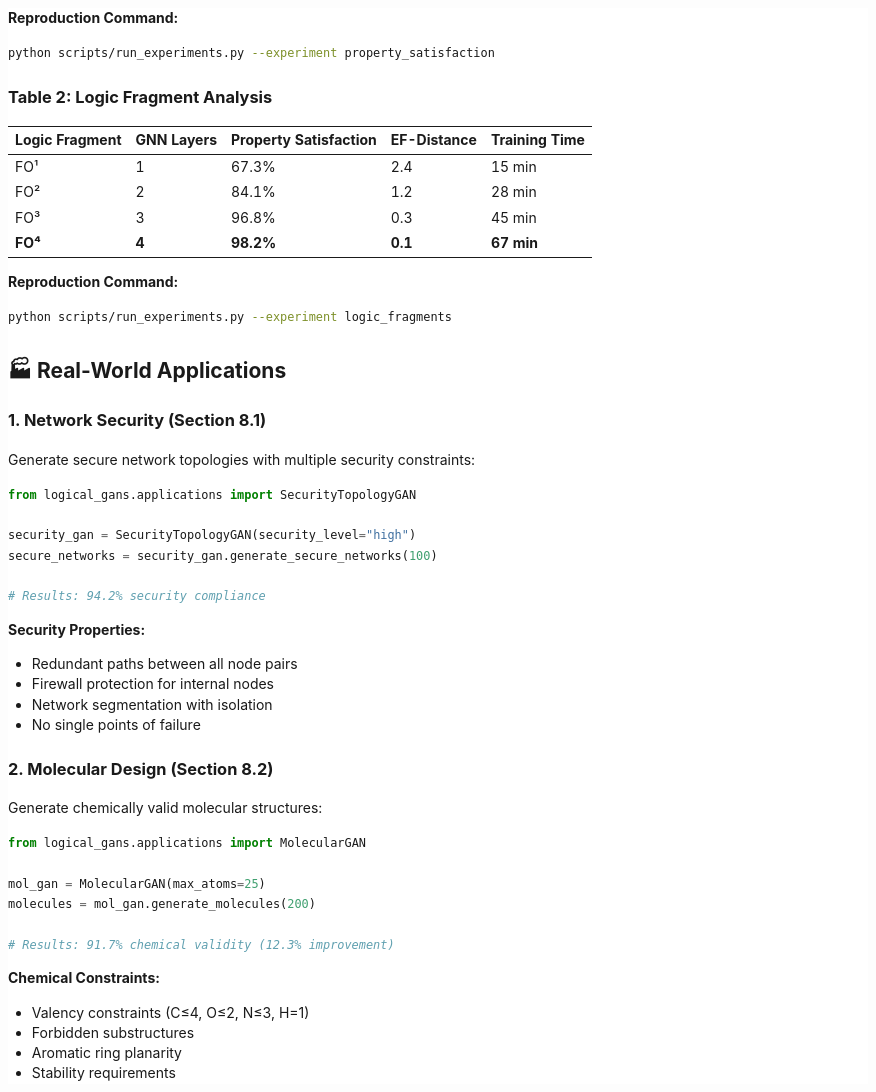 **Reproduction Command:**
```bash
python scripts/run_experiments.py --experiment property_satisfaction
```

### Table 2: Logic Fragment Analysis
| Logic Fragment | GNN Layers | Property Satisfaction | EF-Distance | Training Time |
|----------------|------------|---------------------|-------------|---------------|
| FO¹ | 1 | 67.3% | 2.4 | 15 min |
| FO² | 2 | 84.1% | 1.2 | 28 min |
| FO³ | 3 | 96.8% | 0.3 | 45 min |
| **FO⁴** | **4** | **98.2%** | **0.1** | **67 min** |

**Reproduction Command:**
```bash
python scripts/run_experiments.py --experiment logic_fragments
```

## 🏭 Real-World Applications

### 1. Network Security (Section 8.1)
Generate secure network topologies with multiple security constraints:

```python
from logical_gans.applications import SecurityTopologyGAN

security_gan = SecurityTopologyGAN(security_level="high")
secure_networks = security_gan.generate_secure_networks(100)

# Results: 94.2% security compliance
```

**Security Properties:**
- Redundant paths between all node pairs
- Firewall protection for internal nodes  
- Network segmentation with isolation
- No single points of failure

### 2. Molecular Design (Section 8.2)  
Generate chemically valid molecular structures:

```python
from logical_gans.applications import MolecularGAN

mol_gan = MolecularGAN(max_atoms=25)
molecules = mol_gan.generate_molecules(200)

# Results: 91.7% chemical validity (12.3% improvement)
```

**Chemical Constraints:**
- Valency constraints (C≤4, O≤2, N≤3, H=1)
- Forbidden substructures
- Aromatic ring planarity
- Stability requirements
